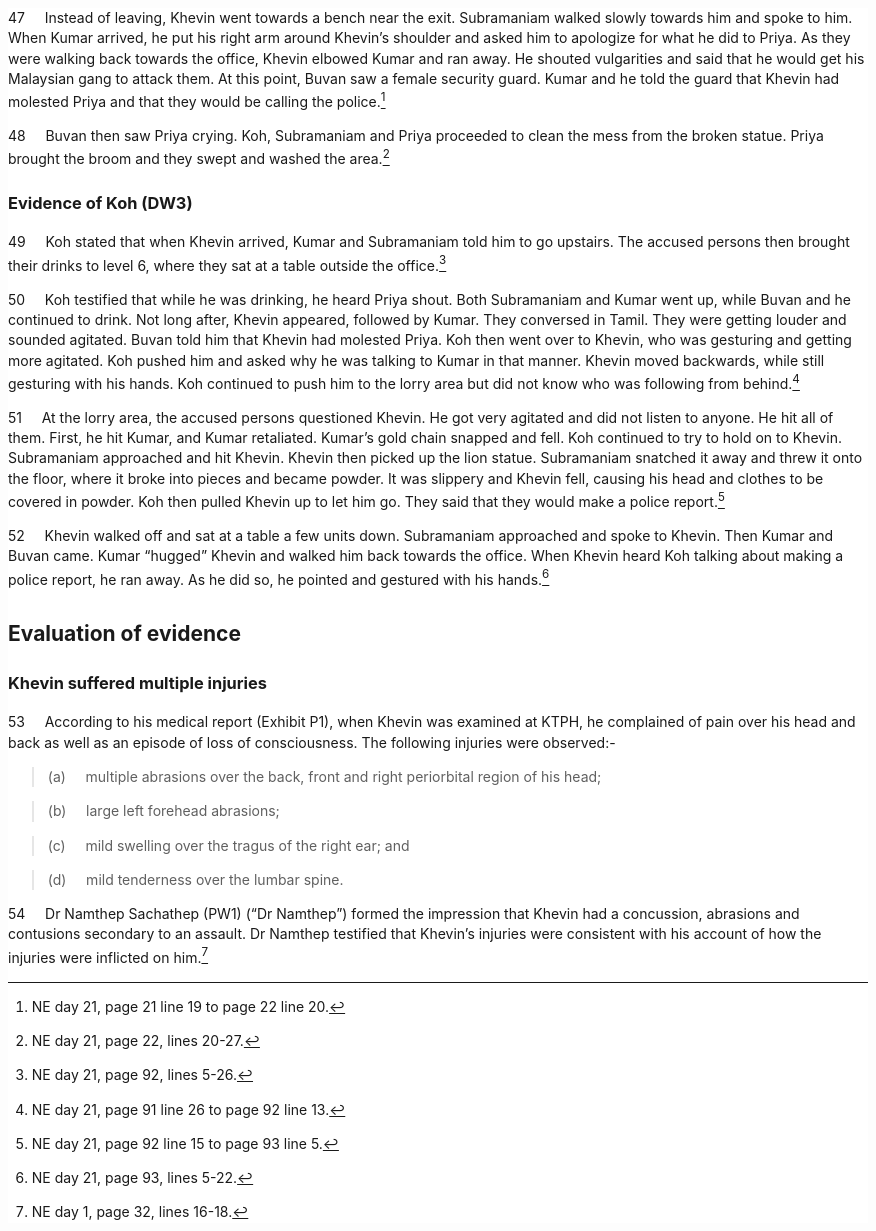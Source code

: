 47     Instead of leaving, Khevin went towards a bench near the exit. Subramaniam walked slowly towards him and spoke to him. When Kumar arrived, he put his right arm around Khevin’s shoulder and asked him to apologize for what he did to Priya. As they were walking back towards the office, Khevin elbowed Kumar and ran away. He shouted vulgarities and said that he would get his Malaysian gang to attack them. At this point, Buvan saw a female security guard. Kumar and he told the guard that Khevin had molested Priya and that they would be calling the police.[^28]

48     Buvan then saw Priya crying. Koh, Subramaniam and Priya proceeded to clean the mess from the broken statue. Priya brought the broom and they swept and washed the area.[^29]

### Evidence of Koh (DW3)

49     Koh stated that when Khevin arrived, Kumar and Subramaniam told him to go upstairs. The accused persons then brought their drinks to level 6, where they sat at a table outside the office.[^30]

50     Koh testified that while he was drinking, he heard Priya shout. Both Subramaniam and Kumar went up, while Buvan and he continued to drink. Not long after, Khevin appeared, followed by Kumar. They conversed in Tamil. They were getting louder and sounded agitated. Buvan told him that Khevin had molested Priya. Koh then went over to Khevin, who was gesturing and getting more agitated. Koh pushed him and asked why he was talking to Kumar in that manner. Khevin moved backwards, while still gesturing with his hands. Koh continued to push him to the lorry area but did not know who was following from behind.[^31]

51     At the lorry area, the accused persons questioned Khevin. He got very agitated and did not listen to anyone. He hit all of them. First, he hit Kumar, and Kumar retaliated. Kumar’s gold chain snapped and fell. Koh continued to try to hold on to Khevin. Subramaniam approached and hit Khevin. Khevin then picked up the lion statue. Subramaniam snatched it away and threw it onto the floor, where it broke into pieces and became powder. It was slippery and Khevin fell, causing his head and clothes to be covered in powder. Koh then pulled Khevin up to let him go. They said that they would make a police report.[^32]

52     Khevin walked off and sat at a table a few units down. Subramaniam approached and spoke to Khevin. Then Kumar and Buvan came. Kumar “hugged” Khevin and walked him back towards the office. When Khevin heard Koh talking about making a police report, he ran away. As he did so, he pointed and gestured with his hands.[^33]

## Evaluation of evidence

### Khevin suffered multiple injuries

53     According to his medical report (Exhibit P1), when Khevin was examined at KTPH, he complained of pain over his head and back as well as an episode of loss of consciousness. The following injuries were observed:-

> (a)     multiple abrasions over the back, front and right periorbital region of his head;

> (b)     large left forehead abrasions;

> (c)     mild swelling over the tragus of the right ear; and

> (d)     mild tenderness over the lumbar spine.

54     Dr Namthep Sachathep (PW1) (“Dr Namthep”) formed the impression that Khevin had a concussion, abrasions and contusions secondary to an assault. Dr Namthep testified that Khevin’s injuries were consistent with his account of how the injuries were inflicted on him.[^34]


[^1]: NE day 5, page 60 lines 29-32; page 61 line 32 to page 63 line 10.
[^2]: NE day 1, page 18, lines 1-20.
[^3]: NE day 5, page 64 line 32 to page 66 line 26; page 67, lines 16-25, page 68, lines 5-22.
[^4]: NE day 5, page 68, lines 3-4; page 69 line 9 to page 70 line 26.
[^5]: NE day 5, page 71 line 1 to page 74 line 9.
[^6]: NE day 5, page 74 line 27 to page 75 line 22; page 78, lines 3-12; page 80, lines 1-7.
[^7]: NE day 5, page 96, lines 13-21; page 109, lines 22-25; page 126 line 12 to page 128 line 20; NE day 6, page 15, lines 4-8.
[^8]: NE day 5, page 80, lines 22-27; page 81, lines 3-15.
[^9]: NE day 5, page 82, lines 5-11; page 87, lines 23-26; page 91, lines 4-9; page 116, lines 4-19.
[^10]: NE day 5, page 127 line 13 to page 128 line 20; NE day 6, page 2, lines 20-22.
[^11]: NE day 5, page 92 line 24 to page 93 line 17; page 95 line 28 to page 96 line 7; NE day 6, page 3 line 20 to page 4 line 20.
[^12]: NE day 16, pages 62-65.
[^13]: NE day 16, page 65 line 5 to page 66 line 8.
[^14]: NE day 16, page 66 line 12 to page 67 line 2.
[^15]: NE day 16, page 67, lines 7-9.
[^16]: NE day 16, page 68, lines 19-21.
[^17]: NE day 16, page 67 line 6 to page 68 line 1; page 68 line 18 to page 69 line 2.
[^18]: NE day 16, page 68, lines 11-16.
[^19]: NE day 18, page 4 line 30 to page 5 line 24.
[^20]: NE day 18, page 5 line 22 to page 6 line 3.
[^21]: NE day 18, page 6 line 5 to page 6 line 20.
[^22]: NE day 18, page 6 line 21 to page 7 line 17.
[^23]: NE day 21, page 18 line 1 to page 19 line 4.
[^24]: NE day 21, page 17 line 8 to page 20 line 2.
[^25]: NE day 21, page 20, lines 5-22.
[^26]: NE day 21, page 20 line 4 to page 21 line 17.
[^27]: NE day 21, page 21, lines 19-32.
[^28]: NE day 21, page 21 line 19 to page 22 line 20.
[^29]: NE day 21, page 22, lines 20-27.
[^30]: NE day 21, page 92, lines 5-26.
[^31]: NE day 21, page 91 line 26 to page 92 line 13.
[^32]: NE day 21, page 92 line 15 to page 93 line 5.
[^33]: NE day 21, page 93, lines 5-22.
[^34]: NE day 1, page 32, lines 16-18.
[^35]: NE day 21, page 21, lines 16-17.
[^36]: NE day 21, page 34 line 7 to page 35 line 30.
[^37]: NE day 21, page 29, lines 28-32.
[^38]: NE day 21, page 56, lines 4-12.
[^39]: NE day 21, page 106, lines 10-15.
[^40]: NE day 7, page 47 line 28 to page 48 line 11.
[^41]: NE day 16, page 67, lines 30-32.
[^42]: NE day 16, page 66, lines 1-7.
[^43]: NE day 21, page 20, lines 23-29.
[^44]: NE day 22, page 64, lines 7-9; page 66, lines 8-24.
[^45]: NE day 20, page 104, lines 9-13.
[^46]: NE day 16, page 67, lines 8-11.
[^47]: NE day 3, page 29, lines 6-11; pages 36-39; page 41 line 29 to page 43 line 16.
[^48]: NE day 5, page 71 line 22 to page 72 line 6; page 73, lines 11-19.
[^49]: NE day 7, page 50, lines 2-14.
[^50]: NE day 5, page 74 line 27 to page 75 line 11.
[^51]: NE day 5, page 96, lines 13-21; page 109, lines 22-25; page 126 line 12 to page 128 line 20; NE day 6, page 15, lines 4-8.
[^52]: NE day 22, page 60, lines 17-18.
[^53]: Prosecution’s Closing Submissions (“PCS”) at pages 16 and 17.
[^54]: NE day 18, page 5, lines 28-32; NE day 20, page 100, lines 25-29.
[^55]: Exhibit P26 at Q2, A2.
[^56]: NE day 21, page 20, lines 8-10.
[^57]: NE day 21, page 20, lines 24-26.
[^58]: Exhibit P16 at Q12, A12.
[^59]: NE day 21, page 19 line 32 to page 31 line 1.
[^60]: NE day 2, page 8 line 28 to page 9 line 4; page 10, lines 24-26.
[^61]: NE day 4, page 44, lines 10-12.
[^62]: NE day 1, page 25, lines 3-23, page 26, lines 1-13.
[^63]: NE day 18, page 5 line 31 to page 6 line 4.
[^64]: NE day 20, page 103 line 16 to page 104 line 5.
[^65]: Exhibit P25 at \[6\].
[^66]: Exhibit P26 at Q1, A1.
[^67]: NE day 21, page 92, lines 5-12.
[^68]: NE day 21, page 92, lines 6-8.
[^69]: NE day 18, page 6, lines 20-25.
[^70]: PCS at \[62\].
[^71]: NE day 9, page 13, lines 8-11.
[^72]: NE day 9, page 20, lines 11-17.
[^73]: NE day 10, page 36 line 32 to page 37 line 12.
[^74]: NE day 18, page 5, lines 27-32.
[^75]: NE day 18, page 26, lines 14-19.
[^76]: PCS at pages 84-87.
[^77]: NE day 6, page 83, lines 24-26.
[^78]: NE day 1, page 39, lines 5-20; page 51 line 13 to page 52 line 14.
[^79]: Reply to Address on Sentence at \[25\].
[^80]: Prosecution’s Skeletal Submissions on Sentence (“PSSS”) at \[32\].
[^81]: PSSS at \[12\].